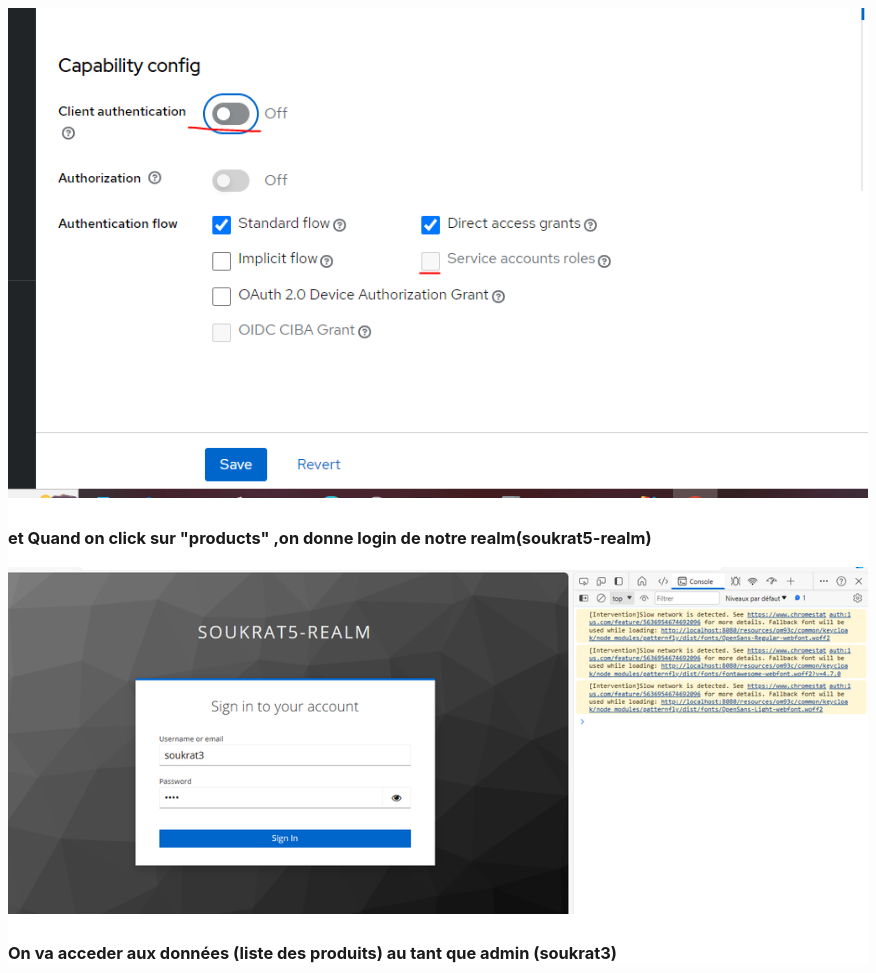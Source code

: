 <img src="final/78.PNG" alt=""/>
<h3>et Quand on click sur "products" ,on donne login de notre realm(soukrat5-realm)</h3>
<img src="final/77.PNG" alt=""/>
<h3>On va acceder aux données (liste des produits) au tant que admin (soukrat3)</h3>